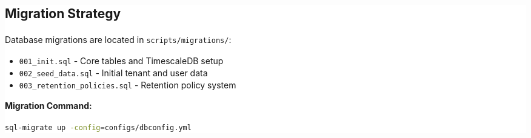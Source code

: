
## Migration Strategy

Database migrations are located in `scripts/migrations/`:

- `001_init.sql` - Core tables and TimescaleDB setup
- `002_seed_data.sql` - Initial tenant and user data
- `003_retention_policies.sql` - Retention policy system

**Migration Command:**
```bash
sql-migrate up -config=configs/dbconfig.yml
```
